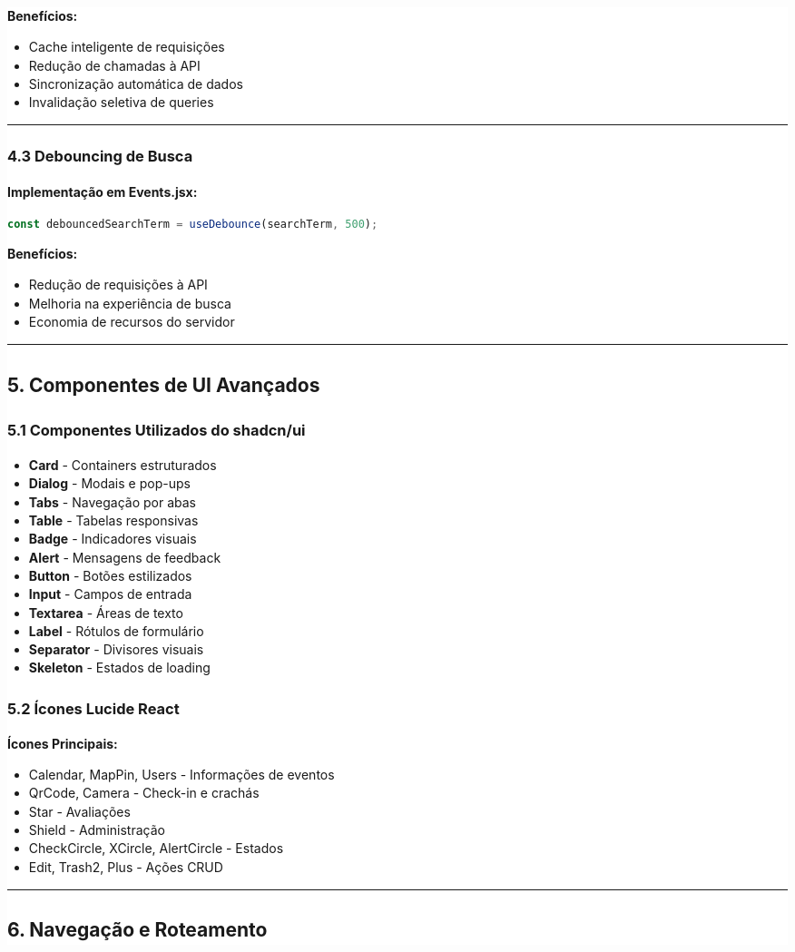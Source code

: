 **Benefícios:**
- Cache inteligente de requisições
- Redução de chamadas à API
- Sincronização automática de dados
- Invalidação seletiva de queries

---

### 4.3 Debouncing de Busca

**Implementação em Events.jsx:**
```javascript
const debouncedSearchTerm = useDebounce(searchTerm, 500);
```

**Benefícios:**
- Redução de requisições à API
- Melhoria na experiência de busca
- Economia de recursos do servidor

---

## 5. Componentes de UI Avançados

### 5.1 Componentes Utilizados do shadcn/ui

- **Card** - Containers estruturados
- **Dialog** - Modais e pop-ups
- **Tabs** - Navegação por abas
- **Table** - Tabelas responsivas
- **Badge** - Indicadores visuais
- **Alert** - Mensagens de feedback
- **Button** - Botões estilizados
- **Input** - Campos de entrada
- **Textarea** - Áreas de texto
- **Label** - Rótulos de formulário
- **Separator** - Divisores visuais
- **Skeleton** - Estados de loading

### 5.2 Ícones Lucide React

**Ícones Principais:**
- Calendar, MapPin, Users - Informações de eventos
- QrCode, Camera - Check-in e crachás
- Star - Avaliações
- Shield - Administração
- CheckCircle, XCircle, AlertCircle - Estados
- Edit, Trash2, Plus - Ações CRUD

---

## 6. Navegação e Roteamento
